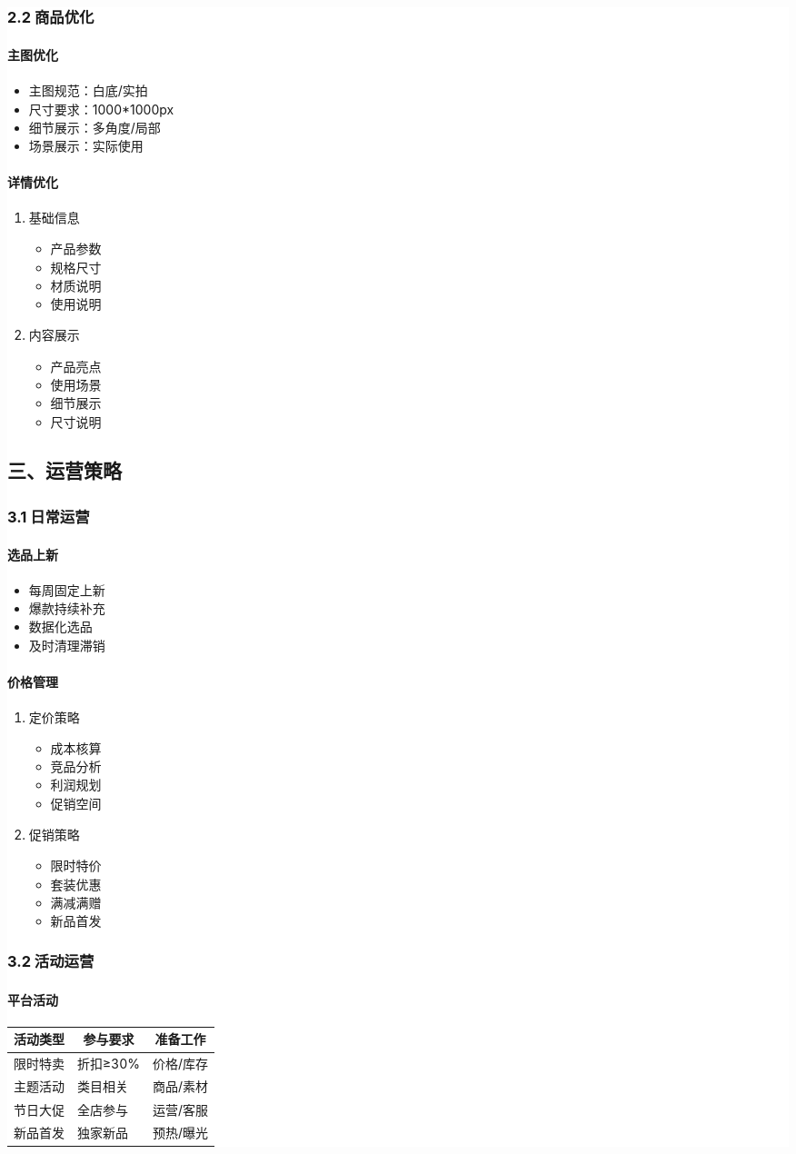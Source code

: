 ### 2.2 商品优化
#### 主图优化
- 主图规范：白底/实拍
- 尺寸要求：1000*1000px
- 细节展示：多角度/局部
- 场景展示：实际使用

#### 详情优化
1. 基础信息
   - 产品参数
   - 规格尺寸
   - 材质说明
   - 使用说明

2. 内容展示
   - 产品亮点
   - 使用场景
   - 细节展示
   - 尺寸说明

## 三、运营策略
### 3.1 日常运营
#### 选品上新
- 每周固定上新
- 爆款持续补充
- 数据化选品
- 及时清理滞销

#### 价格管理
1. 定价策略
   - 成本核算
   - 竞品分析
   - 利润规划
   - 促销空间

2. 促销策略
   - 限时特价
   - 套装优惠
   - 满减满赠
   - 新品首发

### 3.2 活动运营
#### 平台活动
| 活动类型 | 参与要求 | 准备工作 |
|---------|---------|---------|
| 限时特卖 | 折扣≥30% | 价格/库存 |
| 主题活动 | 类目相关 | 商品/素材 |
| 节日大促 | 全店参与 | 运营/客服 |
| 新品首发 | 独家新品 | 预热/曝光 |
